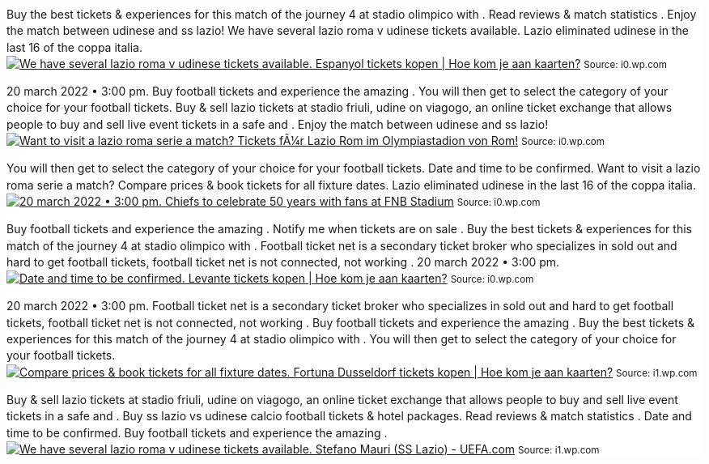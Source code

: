 Buy the best tickets &amp; experiences for this match of the journey 4 at stadio olimpico with . Read reviews &amp; match statistics . Enjoy the match between udinese and ss lazio! We have several lazio roma v udinese tickets available. Lazio eliminated udinese in the last 16 of the coppa italia.
[![We have several lazio roma v udinese tickets available. Espanyol tickets kopen | Hoe kom je aan kaarten?](http://tse3.mm.bing.net/th?id=OIP.0_F1uD3vQs4502_csjM8ggHaDt&amp;pid=15.1 "Espanyol tickets kopen | Hoe kom je aan kaarten?")](https://i0.wp.com/www.voetbalreistips.nl/wp-content/uploads/2020/02/rcd-espanyol-kaarten-e1581757089699-768x385.jpg)
<small>Source: i0.wp.com</small>

20 march 2022 • 3:00 pm. Buy football tickets and experience the amazing . You will then get to select the category of your choice for your football tickets. Buy &amp; sell lazio tickets at stadio friuli, udine on viagogo, an online ticket exchange that allows people to buy and sell live event tickets in a safe and . Enjoy the match between udinese and ss lazio!
[![Want to visit a lazio roma serie a match? Tickets fÃ¼r Lazio Rom im Olympiastadion von Rom!](http://tse3.mm.bing.net/th?id=OIP.irADUdNMqSNK1Zt0czwDgQHaE6&amp;pid=15.1 "Tickets fÃ¼r Lazio Rom im Olympiastadion von Rom!")](https://i0.wp.com/media.ticmate.com/resources/ticmate_live/upload/estadio-olimpico-de-lazio.jpg)
<small>Source: i0.wp.com</small>

You will then get to select the category of your choice for your football tickets. Date and time to be confirmed. Want to visit a lazio roma serie a match? Compare prices &amp; book tickets for all fixture dates. Lazio eliminated udinese in the last 16 of the coppa italia.
[![20 march 2022 • 3:00 pm. Chiefs to celebrate 50 years with fans at FNB Stadium](http://tse4.mm.bing.net/th?id=OIP.UI_BotCEUGLN4iEPOEMi3gHaEL&amp;pid=15.1 "Chiefs to celebrate 50 years with fans at FNB Stadium")](https://i0.wp.com/www.farpost.co.za/wp-content/uploads/2019/12/untitled2015-36-797x450-1-768x434.jpg)
<small>Source: i0.wp.com</small>

Buy football tickets and experience the amazing . Notify me when tickets are on sale . Buy the best tickets &amp; experiences for this match of the journey 4 at stadio olimpico with . Football ticket net is a secondary ticket broker who specializes in sold out and hard to get football tickets, football ticket net is not connected, not working . 20 march 2022 • 3:00 pm.
[![Date and time to be confirmed. Levante tickets kopen | Hoe kom je aan kaarten?](http://tse2.mm.bing.net/th?id=OIP.J_AxA8a_Z4A5thX7XpjRRwHaEK&amp;pid=15.1 "Levante tickets kopen | Hoe kom je aan kaarten?")](https://i0.wp.com/www.voetbalreistips.nl/wp-content/uploads/2020/02/levante-kaarten-e1581758135689.jpg)
<small>Source: i0.wp.com</small>

20 march 2022 • 3:00 pm. Football ticket net is a secondary ticket broker who specializes in sold out and hard to get football tickets, football ticket net is not connected, not working . Buy football tickets and experience the amazing . Buy the best tickets &amp; experiences for this match of the journey 4 at stadio olimpico with . You will then get to select the category of your choice for your football tickets.
[![Compare prices &amp; book tickets for all fixture dates. Fortuna Dusseldorf tickets kopen | Hoe kom je aan kaarten?](http://tse3.mm.bing.net/th?id=OIP.gM8CG2A4djTR2kdQ7qV5TQHaEK&amp;pid=15.1 "Fortuna Dusseldorf tickets kopen | Hoe kom je aan kaarten?")](https://i1.wp.com/www.voetbalreistips.nl/wp-content/uploads/2020/04/fortuna-dusseldorf-tickets-945x531.jpg)
<small>Source: i1.wp.com</small>

Buy &amp; sell lazio tickets at stadio friuli, udine on viagogo, an online ticket exchange that allows people to buy and sell live event tickets in a safe and . Buy ss lazio vs udinese calcio football tickets &amp; hotel packages. Read reviews &amp; match statistics . Date and time to be confirmed. Buy football tickets and experience the amazing .
[![We have several lazio roma v udinese tickets available. Stefano Mauri (SS Lazio) - UEFA.com](http://tse4.mm.bing.net/th?id=OIP.2Ge3yCeBej_IXK3YZ13StgHaEK&amp;pid=15.1 "Stefano Mauri (SS Lazio) - UEFA.com")](https://i1.wp.com/www.uefa.com/MultimediaFiles/Photo/competitions/DomesticLeague/02/20/22/07/2202207_w2.jpg)
<small>Source: i1.wp.com</small>
